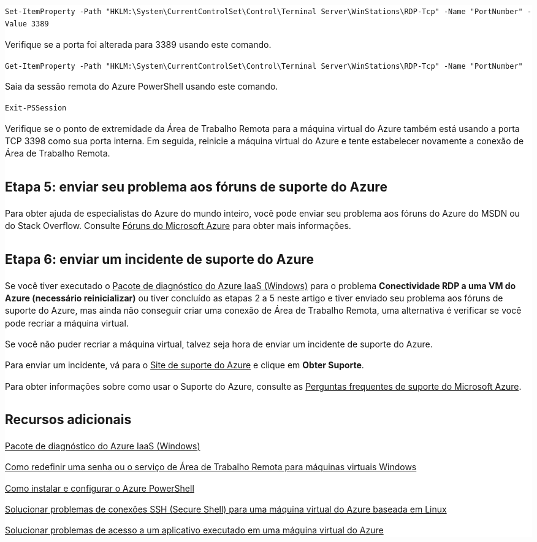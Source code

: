 	Set-ItemProperty -Path "HKLM:\System\CurrentControlSet\Control\Terminal Server\WinStations\RDP-Tcp" -Name "PortNumber" -Value 3389

Verifique se a porta foi alterada para 3389 usando este comando.

	Get-ItemProperty -Path "HKLM:\System\CurrentControlSet\Control\Terminal Server\WinStations\RDP-Tcp" -Name "PortNumber"

Saia da sessão remota do Azure PowerShell usando este comando.

	Exit-PSSession

Verifique se o ponto de extremidade da Área de Trabalho Remota para a máquina virtual do Azure também está usando a porta TCP 3398 como sua porta interna. Em seguida, reinicie a máquina virtual do Azure e tente estabelecer novamente a conexão de Área de Trabalho Remota.

## Etapa 5: enviar seu problema aos fóruns de suporte do Azure

Para obter ajuda de especialistas do Azure do mundo inteiro, você pode enviar seu problema aos fóruns do Azure do MSDN ou do Stack Overflow. Consulte [Fóruns do Microsoft Azure](http://azure.microsoft.com/support/forums/) para obter mais informações.

## Etapa 6: enviar um incidente de suporte do Azure

Se você tiver executado o [Pacote de diagnóstico do Azure IaaS (Windows)](https://home.diagnostics.support.microsoft.com/SelfHelp?knowledgebaseArticleFilter=2976864) para o problema **Conectividade RDP a uma VM do Azure (necessário reinicializar)** ou tiver concluído as etapas 2 a 5 neste artigo e tiver enviado seu problema aos fóruns de suporte do Azure, mas ainda não conseguir criar uma conexão de Área de Trabalho Remota, uma alternativa é verificar se você pode recriar a máquina virtual.

Se você não puder recriar a máquina virtual, talvez seja hora de enviar um incidente de suporte do Azure.

Para enviar um incidente, vá para o [Site de suporte do Azure](http://azure.microsoft.com/support/options/) e clique em **Obter Suporte**.

Para obter informações sobre como usar o Suporte do Azure, consulte as [Perguntas frequentes de suporte do Microsoft Azure](http://azure.microsoft.com/support/faq/).

## Recursos adicionais

[Pacote de diagnóstico do Azure IaaS (Windows)](https://home.diagnostics.support.microsoft.com/SelfHelp?knowledgebaseArticleFilter=2976864)

[Como redefinir uma senha ou o serviço de Área de Trabalho Remota para máquinas virtuais Windows](virtual-machines-windows-reset-password.md)

[Como instalar e configurar o Azure PowerShell](../install-configure-powershell.md)

[Solucionar problemas de conexões SSH (Secure Shell) para uma máquina virtual do Azure baseada em Linux](virtual-machines-troubleshoot-ssh-connections.md)

[Solucionar problemas de acesso a um aplicativo executado em uma máquina virtual do Azure](virtual-machines-troubleshoot-access-application.md)

